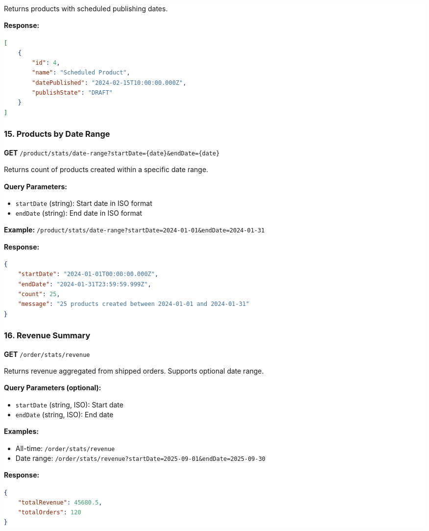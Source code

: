 Returns products with scheduled publishing dates.

**Response:**

```json
[
	{
		"id": 4,
		"name": "Scheduled Product",
		"datePublished": "2024-02-15T10:00:00.000Z",
		"publishState": "DRAFT"
	}
]
```

### 15. Products by Date Range

**GET** `/product/stats/date-range?startDate={date}&endDate={date}`

Returns count of products created within a specific date range.

**Query Parameters:**

- `startDate` (string): Start date in ISO format
- `endDate` (string): End date in ISO format

**Example:** `/product/stats/date-range?startDate=2024-01-01&endDate=2024-01-31`

**Response:**

```json
{
	"startDate": "2024-01-01T00:00:00.000Z",
	"endDate": "2024-01-31T23:59:59.999Z",
	"count": 25,
	"message": "25 products created between 2024-01-01 and 2024-01-31"
}
```

### 16. Revenue Summary

**GET** `/order/stats/revenue`

Returns revenue aggregated from shipped orders. Supports optional date range.

**Query Parameters (optional):**

- `startDate` (string, ISO): Start date
- `endDate` (string, ISO): End date

**Examples:**

- All-time: `/order/stats/revenue`
- Date range: `/order/stats/revenue?startDate=2025-09-01&endDate=2025-09-30`

**Response:**

```json
{
	"totalRevenue": 45680.5,
	"totalOrders": 120
}
```
